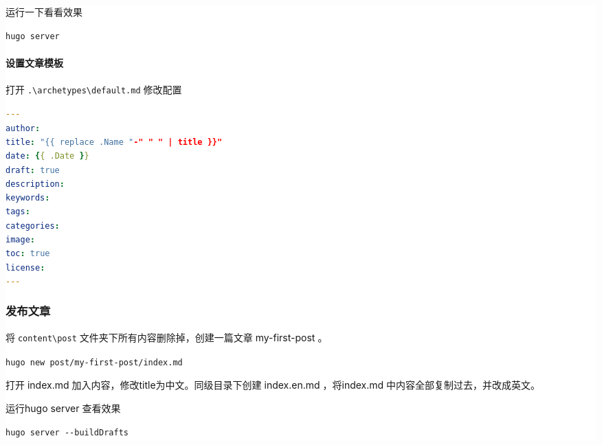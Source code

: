运行一下看看效果

```shell
hugo server
```

#### 设置文章模板

打开 <code>.\archetypes\default.md</code> 修改配置

```yaml
---
author: 
title: "{{ replace .Name "-" " " | title }}"
date: {{ .Date }}
draft: true
description: 
keywords: 
tags: 
categories: 
image: 
toc: true
license: 
---
```



### 发布文章

将 <code>content\post</code> 文件夹下所有内容删除掉，创建一篇文章 my-first-post 。

```
hugo new post/my-first-post/index.md
```

打开 index.md 加入内容，修改title为中文。同级目录下创建 index.en.md ，将index.md 中内容全部复制过去，并改成英文。

运行hugo server 查看效果

```shell
hugo server --buildDrafts
```
